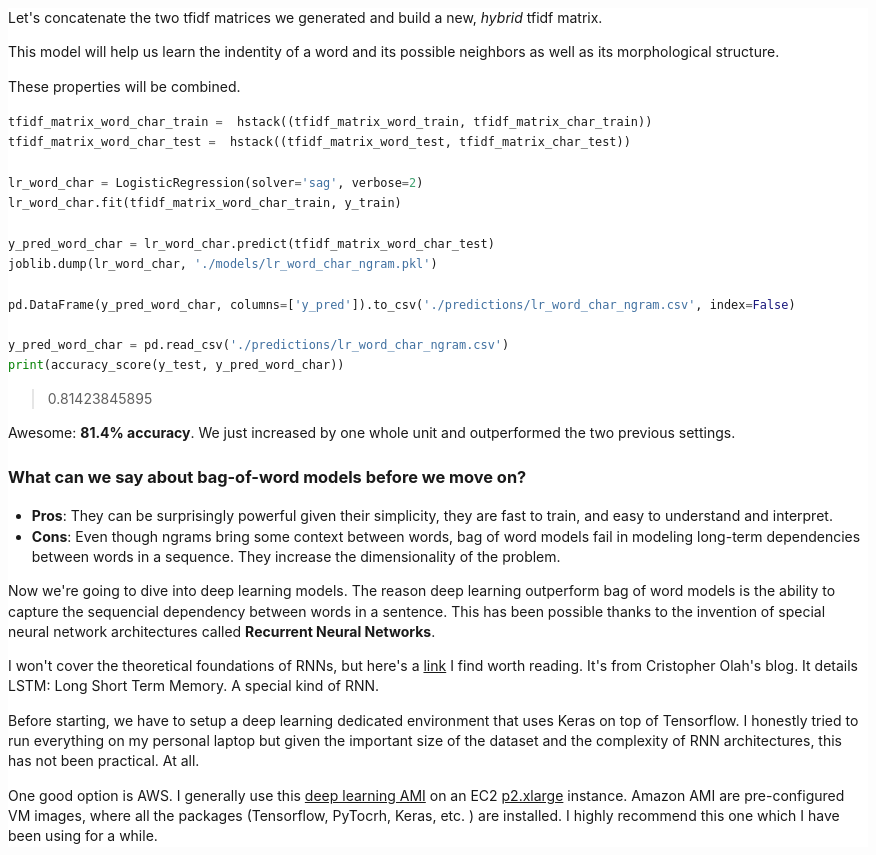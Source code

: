 Let's concatenate the two tfidf matrices we generated and build a new, *hybrid* tfidf matrix.

This model will help us learn the indentity of a word and its possible neighbors as well as its morphological structure.

These properties will be combined.


```python
tfidf_matrix_word_char_train =  hstack((tfidf_matrix_word_train, tfidf_matrix_char_train))
tfidf_matrix_word_char_test =  hstack((tfidf_matrix_word_test, tfidf_matrix_char_test))

lr_word_char = LogisticRegression(solver='sag', verbose=2)
lr_word_char.fit(tfidf_matrix_word_char_train, y_train)

y_pred_word_char = lr_word_char.predict(tfidf_matrix_word_char_test)
joblib.dump(lr_word_char, './models/lr_word_char_ngram.pkl')

pd.DataFrame(y_pred_word_char, columns=['y_pred']).to_csv('./predictions/lr_word_char_ngram.csv', index=False)

y_pred_word_char = pd.read_csv('./predictions/lr_word_char_ngram.csv')
print(accuracy_score(y_test, y_pred_word_char))
```

> 0.81423845895


Awesome: **81.4% accuracy**. We just increased by one whole unit and outperformed the two previous settings.

### What can we say about bag-of-word models before we move on?


- **Pros**: They can be surprisingly powerful given their simplicity, they are fast to train, and easy to understand and interpret.  
- **Cons**: Even though ngrams bring some context between words, bag of word models fail in modeling long-term dependencies between words in a sequence. They increase the dimensionality of the problem.


Now we're going to dive into deep learning models. The reason deep learning outperform bag of word models is the ability to capture the sequencial dependency between words in a sentence. This has been possible thanks to the invention of special neural network architectures called **Recurrent Neural Networks**.

I won't cover the theoretical foundations of RNNs, but here's a <a href="http://colah.github.io/posts/2015-08-Understanding-LSTMs/">link</a> I find worth reading. It's from Cristopher Olah's blog. It details LSTM: Long Short Term Memory. A special kind of RNN. 

Before starting, we have to setup a deep learning dedicated environment that uses Keras on top of Tensorflow. I honestly tried to run everything on my personal laptop but given the important size of the dataset and the complexity of RNN architectures, this has not been practical. At all.

One good option is AWS. I generally use this <a href="https://aws.amazon.com/marketplace/pp/B077GCH38C?qid=1527197041958&sr=0-1&ref_=srh_res_product_title">deep learning AMI</a> on an EC2 <a href="https://aws.amazon.com/ec2/instance-types/p2/">p2.xlarge</a> instance. Amazon AMI are pre-configured VM images, where all the packages (Tensorflow, PyTocrh, Keras, etc. ) are installed. I highly recommend this one which I have been using for a while.
